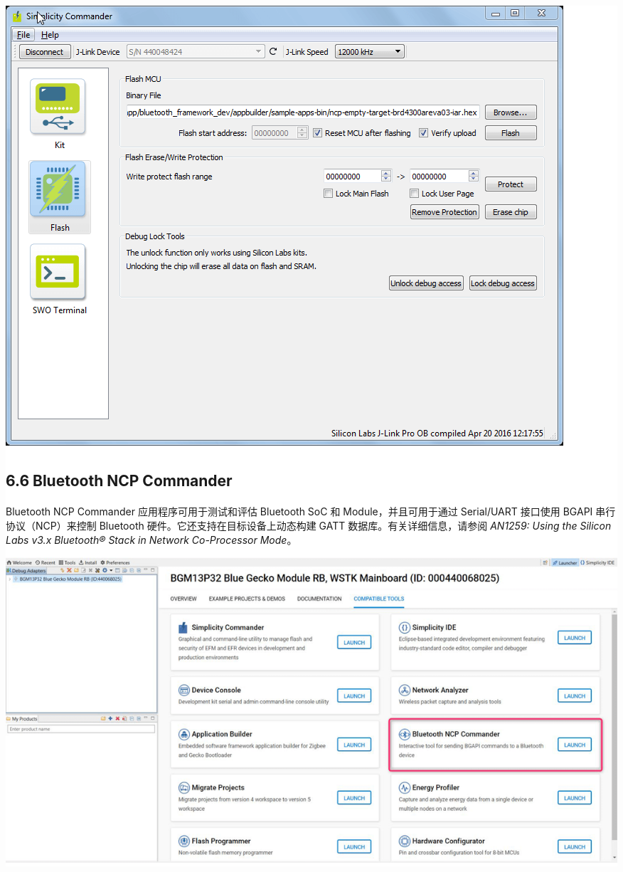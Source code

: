 ![Figure 6.2. Simplicity Commander](images/Figure%206.2.%20Simplicity%20Commander.png "Figure 6.2. Simplicity Commander")

## 6.6 Bluetooth NCP Commander

Bluetooth NCP Commander 应用程序可用于测试和评估 Bluetooth SoC 和 Module，并且可用于通过 Serial/UART 接口使用 BGAPI 串行协议（NCP）来控制 Bluetooth 硬件。它还支持在目标设备上动态构建 GATT 数据库。有关详细信息，请参阅 *AN1259: Using the Silicon Labs v3.x Bluetooth® Stack in Network Co-Processor Mode*。

![Figure 6.3. NCP Commander Application](images/Figure%206.3.%20NCP%20Commander%20Application.png "Figure 6.3. NCP Commander Application")
